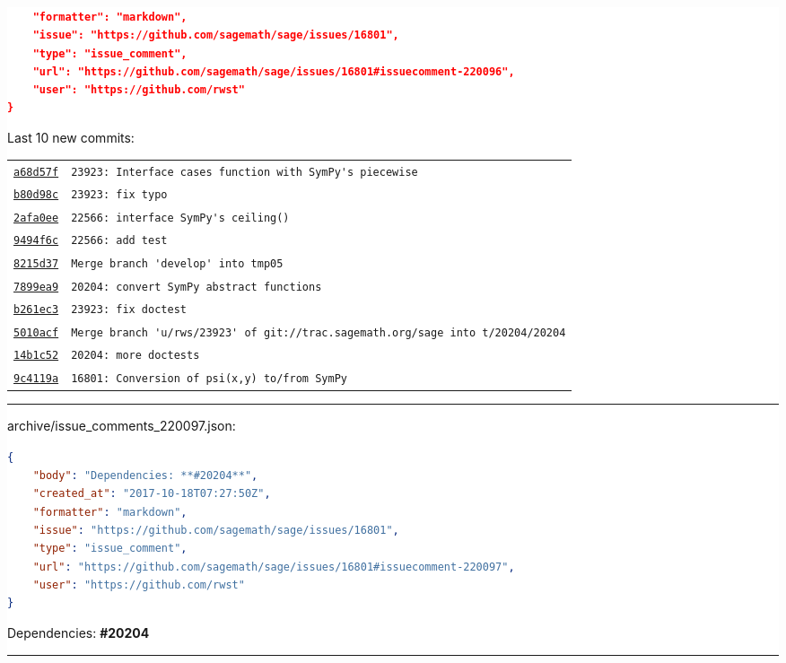 ```json
    "formatter": "markdown",
    "issue": "https://github.com/sagemath/sage/issues/16801",
    "type": "issue_comment",
    "url": "https://github.com/sagemath/sage/issues/16801#issuecomment-220096",
    "user": "https://github.com/rwst"
}
```

<div id="comment:6"></div>

Last 10 new commits:
<table><tr><td><a href="https://github.com/sagemath/sagetrac-mirror/commit/a68d57ffcd1199f336184fca569b9deff0d5177b"><code>a68d57f</code></a></td><td><code>23923: Interface cases function with SymPy's piecewise</code></td></tr><tr><td><a href="https://github.com/sagemath/sagetrac-mirror/commit/b80d98c2415f106f9f90270f1b0a7f9f240b76f4"><code>b80d98c</code></a></td><td><code>23923: fix typo</code></td></tr><tr><td><a href="https://github.com/sagemath/sagetrac-mirror/commit/2afa0ee105e99e3b7c8185c8d7b4721a9b4d7c86"><code>2afa0ee</code></a></td><td><code>22566: interface SymPy's ceiling()</code></td></tr><tr><td><a href="https://github.com/sagemath/sagetrac-mirror/commit/9494f6cc69630d3af9567c1179e56a0a62af736d"><code>9494f6c</code></a></td><td><code>22566: add test</code></td></tr><tr><td><a href="https://github.com/sagemath/sagetrac-mirror/commit/8215d37edd3eabc1eb881800e44210f2f77d64bc"><code>8215d37</code></a></td><td><code>Merge branch 'develop' into tmp05</code></td></tr><tr><td><a href="https://github.com/sagemath/sagetrac-mirror/commit/7899ea992d19f75e38e7db5526bb5c311d09d79a"><code>7899ea9</code></a></td><td><code>20204: convert SymPy abstract functions</code></td></tr><tr><td><a href="https://github.com/sagemath/sagetrac-mirror/commit/b261ec3e671179d04d1922d15d9116e4f6e1d47f"><code>b261ec3</code></a></td><td><code>23923: fix doctest</code></td></tr><tr><td><a href="https://github.com/sagemath/sagetrac-mirror/commit/5010acf00b2811420ba1a725deb2351f77eb0c01"><code>5010acf</code></a></td><td><code>Merge branch 'u/rws/23923' of git://trac.sagemath.org/sage into t/20204/20204</code></td></tr><tr><td><a href="https://github.com/sagemath/sagetrac-mirror/commit/14b1c523c468bfb304191edfe6e85a5c94e916f5"><code>14b1c52</code></a></td><td><code>20204: more doctests</code></td></tr><tr><td><a href="https://github.com/sagemath/sagetrac-mirror/commit/9c4119a3feda956846bd1fa78256830aef4739f8"><code>9c4119a</code></a></td><td><code>16801: Conversion of psi(x,y) to/from SymPy</code></td></tr></table>




---

archive/issue_comments_220097.json:
```json
{
    "body": "Dependencies: **#20204**",
    "created_at": "2017-10-18T07:27:50Z",
    "formatter": "markdown",
    "issue": "https://github.com/sagemath/sage/issues/16801",
    "type": "issue_comment",
    "url": "https://github.com/sagemath/sage/issues/16801#issuecomment-220097",
    "user": "https://github.com/rwst"
}
```

Dependencies: **#20204**



---
